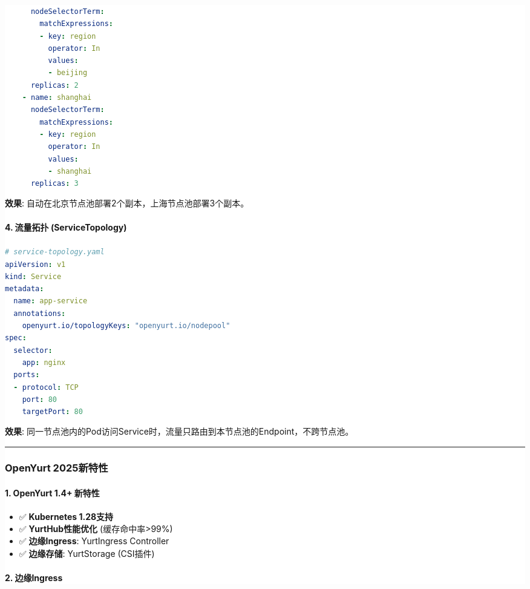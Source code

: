 ```yaml
      nodeSelectorTerm:
        matchExpressions:
        - key: region
          operator: In
          values:
          - beijing
      replicas: 2
    - name: shanghai
      nodeSelectorTerm:
        matchExpressions:
        - key: region
          operator: In
          values:
          - shanghai
      replicas: 3
```

**效果**: 自动在北京节点池部署2个副本，上海节点池部署3个副本。

#### 4. **流量拓扑 (ServiceTopology)**

```yaml
# service-topology.yaml
apiVersion: v1
kind: Service
metadata:
  name: app-service
  annotations:
    openyurt.io/topologyKeys: "openyurt.io/nodepool"
spec:
  selector:
    app: nginx
  ports:
  - protocol: TCP
    port: 80
    targetPort: 80
```

**效果**: 同一节点池内的Pod访问Service时，流量只路由到本节点池的Endpoint，不跨节点池。

---

### OpenYurt 2025新特性

#### 1. **OpenYurt 1.4+ 新特性**

- ✅ **Kubernetes 1.28支持**
- ✅ **YurtHub性能优化** (缓存命中率>99%)
- ✅ **边缘Ingress**: YurtIngress Controller
- ✅ **边缘存储**: YurtStorage (CSI插件)

#### 2. **边缘Ingress**
